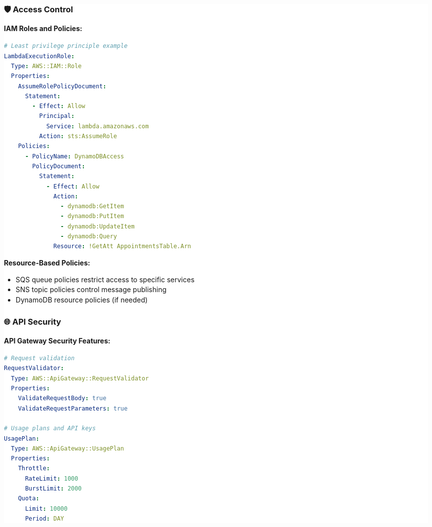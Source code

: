 ### 🛡️ Access Control

**IAM Roles and Policies:**
```yaml
# Least privilege principle example
LambdaExecutionRole:
  Type: AWS::IAM::Role
  Properties:
    AssumeRolePolicyDocument:
      Statement:
        - Effect: Allow
          Principal:
            Service: lambda.amazonaws.com
          Action: sts:AssumeRole
    Policies:
      - PolicyName: DynamoDBAccess
        PolicyDocument:
          Statement:
            - Effect: Allow
              Action:
                - dynamodb:GetItem
                - dynamodb:PutItem
                - dynamodb:UpdateItem
                - dynamodb:Query
              Resource: !GetAtt AppointmentsTable.Arn
```

**Resource-Based Policies:**
- SQS queue policies restrict access to specific services
- SNS topic policies control message publishing
- DynamoDB resource policies (if needed)

### 🌐 API Security

**API Gateway Security Features:**
```yaml
# Request validation
RequestValidator:
  Type: AWS::ApiGateway::RequestValidator
  Properties:
    ValidateRequestBody: true
    ValidateRequestParameters: true

# Usage plans and API keys
UsagePlan:
  Type: AWS::ApiGateway::UsagePlan
  Properties:
    Throttle:
      RateLimit: 1000
      BurstLimit: 2000
    Quota:
      Limit: 10000
      Period: DAY
```
